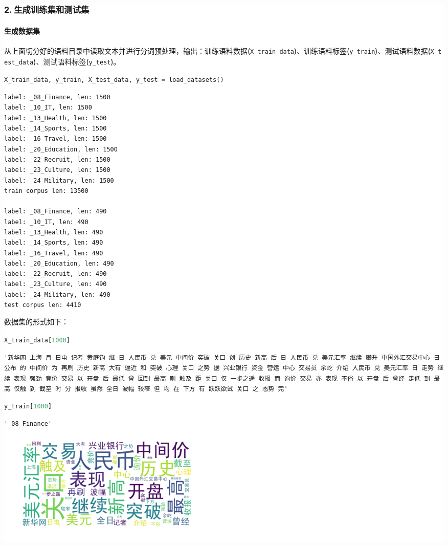 
### 2. 生成训练集和测试集

#### 生成数据集

从上面切分好的语料目录中读取文本并进行分词预处理，输出：训练语料数据(`X_train_data`)、训练语料标签(`y_train`)、测试语料数据(`X_test_data`)、测试语料标签(`y_test`)。


```python
X_train_data, y_train, X_test_data, y_test = load_datasets()
```

    label: _08_Finance, len: 1500
    label: _10_IT, len: 1500
    label: _13_Health, len: 1500
    label: _14_Sports, len: 1500
    label: _16_Travel, len: 1500
    label: _20_Education, len: 1500
    label: _22_Recruit, len: 1500
    label: _23_Culture, len: 1500
    label: _24_Military, len: 1500
    train corpus len: 13500

    label: _08_Finance, len: 490
    label: _10_IT, len: 490
    label: _13_Health, len: 490
    label: _14_Sports, len: 490
    label: _16_Travel, len: 490
    label: _20_Education, len: 490
    label: _22_Recruit, len: 490
    label: _23_Culture, len: 490
    label: _24_Military, len: 490
    test corpus len: 4410

数据集的形式如下：

```python
X_train_data[1000]
```

    '新华网 上海 月 日电 记者 黄庭钧 继 日 人民币 兑 美元 中间价 突破 关口 创 历史 新高 后 日 人民币 兑 美元汇率 继续 攀升 中国外汇交易中心 日 公布 的 中间价 为 再刷 历史 新高 大有 逼近 和 突破 心理 关口 之势 据 兴业银行 资金 营运 中心 交易员 余屹 介绍 人民币 兑 美元汇率 日 走势 继续 表现 强劲 竞价 交易 以 开盘 后 最低 曾 回到 最高 则 触及 距 关口 仅 一步之遥 收报 而 询价 交易 亦 表现 不俗 以 开盘 后 曾经 走低 到 最高 仅触 到 截至 时 分 报收 虽然 全日 波幅 较窄 但 均 在 下方 有 跃跃欲试 关口 之 态势 完'

```python
y_train[1000]
```

    '_08_Finance'

![wordcloud_example](img/wordcloud_example.png)
